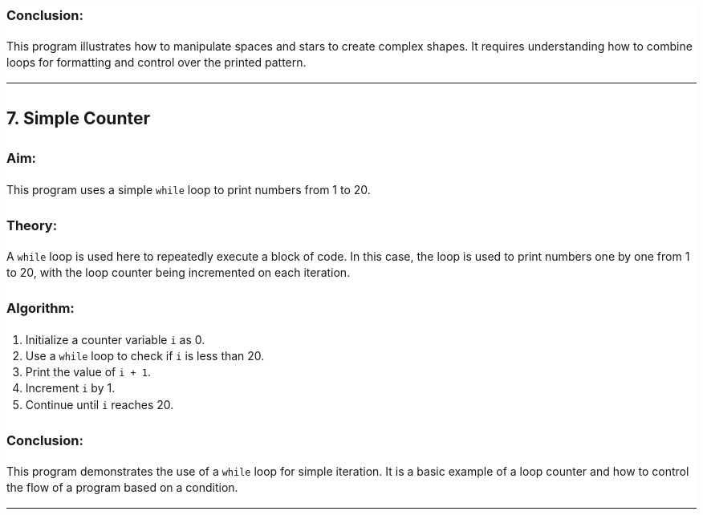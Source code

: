 ### Conclusion:
This program illustrates how to manipulate spaces and stars to create complex shapes. It requires understanding how to combine loops for formatting and control over the printed pattern.

---

## 7. Simple Counter

### Aim:
This program uses a simple `while` loop to print numbers from 1 to 20.

### Theory:
A `while` loop is used here to repeatedly execute a block of code. In this case, the loop is used to print numbers one by one from 1 to 20, with the loop counter being incremented on each iteration.

### Algorithm:
1. Initialize a counter variable `i` as 0.
2. Use a `while` loop to check if `i` is less than 20.
3. Print the value of `i + 1`.
4. Increment `i` by 1.
5. Continue until `i` reaches 20.

### Conclusion:
This program demonstrates the use of a `while` loop for simple iteration. It is a basic example of a loop counter and how to control the flow of a program based on a condition.

---
